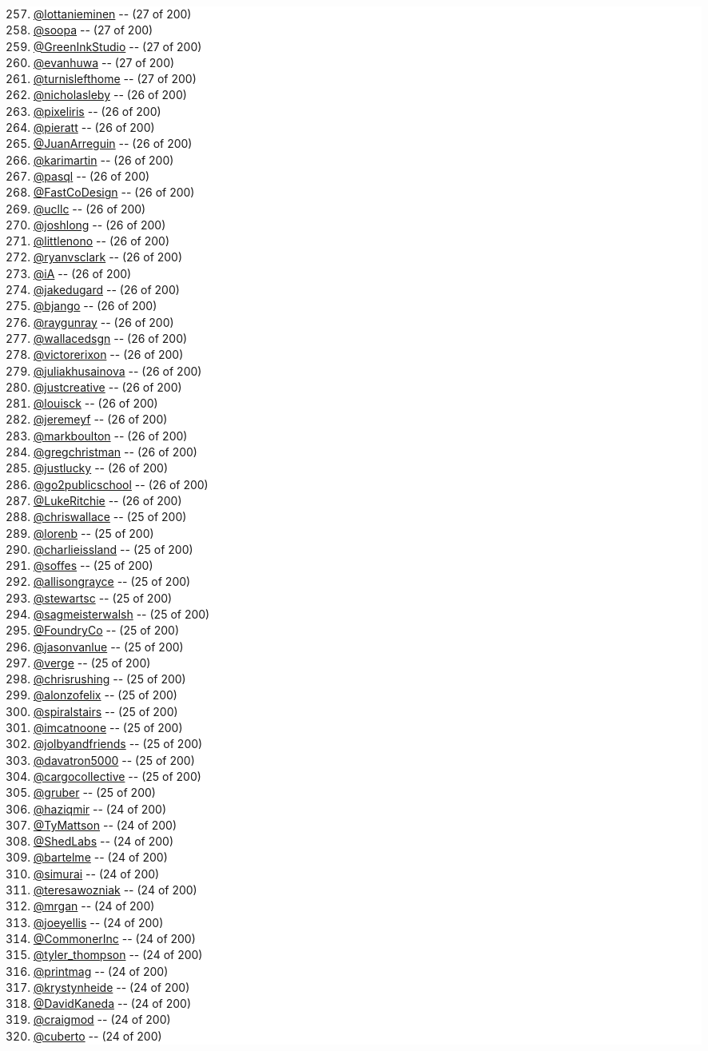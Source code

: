 257. [@lottanieminen](http://twitter.com/lottanieminen) -- (27 of 200)
258. [@soopa](http://twitter.com/soopa) -- (27 of 200)
259. [@GreenInkStudio](http://twitter.com/GreenInkStudio) -- (27 of 200)
260. [@evanhuwa](http://twitter.com/evanhuwa) -- (27 of 200)
261. [@turnislefthome](http://twitter.com/turnislefthome) -- (27 of 200)
262. [@nicholasleby](http://twitter.com/nicholasleby) -- (26 of 200)
263. [@pixeliris](http://twitter.com/pixeliris) -- (26 of 200)
264. [@pieratt](http://twitter.com/pieratt) -- (26 of 200)
265. [@JuanArreguin](http://twitter.com/JuanArreguin) -- (26 of 200)
266. [@karimartin](http://twitter.com/karimartin) -- (26 of 200)
267. [@pasql](http://twitter.com/pasql) -- (26 of 200)
268. [@FastCoDesign](http://twitter.com/FastCoDesign) -- (26 of 200)
269. [@ucllc](http://twitter.com/ucllc) -- (26 of 200)
270. [@joshlong](http://twitter.com/joshlong) -- (26 of 200)
271. [@littlenono](http://twitter.com/littlenono) -- (26 of 200)
272. [@ryanvsclark](http://twitter.com/ryanvsclark) -- (26 of 200)
273. [@iA](http://twitter.com/iA) -- (26 of 200)
274. [@jakedugard](http://twitter.com/jakedugard) -- (26 of 200)
275. [@bjango](http://twitter.com/bjango) -- (26 of 200)
276. [@raygunray](http://twitter.com/raygunray) -- (26 of 200)
277. [@wallacedsgn](http://twitter.com/wallacedsgn) -- (26 of 200)
278. [@victorerixon](http://twitter.com/victorerixon) -- (26 of 200)
279. [@juliakhusainova](http://twitter.com/juliakhusainova) -- (26 of 200)
280. [@justcreative](http://twitter.com/justcreative) -- (26 of 200)
281. [@louisck](http://twitter.com/louisck) -- (26 of 200)
282. [@jeremeyf](http://twitter.com/jeremeyf) -- (26 of 200)
283. [@markboulton](http://twitter.com/markboulton) -- (26 of 200)
284. [@gregchristman](http://twitter.com/gregchristman) -- (26 of 200)
285. [@justlucky](http://twitter.com/justlucky) -- (26 of 200)
286. [@go2publicschool](http://twitter.com/go2publicschool) -- (26 of 200)
287. [@LukeRitchie](http://twitter.com/LukeRitchie) -- (26 of 200)
288. [@chriswallace](http://twitter.com/chriswallace) -- (25 of 200)
289. [@lorenb](http://twitter.com/lorenb) -- (25 of 200)
290. [@charlieissland](http://twitter.com/charlieissland) -- (25 of 200)
291. [@soffes](http://twitter.com/soffes) -- (25 of 200)
292. [@allisongrayce](http://twitter.com/allisongrayce) -- (25 of 200)
293. [@stewartsc](http://twitter.com/stewartsc) -- (25 of 200)
294. [@sagmeisterwalsh](http://twitter.com/sagmeisterwalsh) -- (25 of 200)
295. [@FoundryCo](http://twitter.com/FoundryCo) -- (25 of 200)
296. [@jasonvanlue](http://twitter.com/jasonvanlue) -- (25 of 200)
297. [@verge](http://twitter.com/verge) -- (25 of 200)
298. [@chrisrushing](http://twitter.com/chrisrushing) -- (25 of 200)
299. [@alonzofelix](http://twitter.com/alonzofelix) -- (25 of 200)
300. [@spiralstairs](http://twitter.com/spiralstairs) -- (25 of 200)
301. [@imcatnoone](http://twitter.com/imcatnoone) -- (25 of 200)
302. [@jolbyandfriends](http://twitter.com/jolbyandfriends) -- (25 of 200)
303. [@davatron5000](http://twitter.com/davatron5000) -- (25 of 200)
304. [@cargocollective](http://twitter.com/cargocollective) -- (25 of 200)
305. [@gruber](http://twitter.com/gruber) -- (25 of 200)
306. [@haziqmir](http://twitter.com/haziqmir) -- (24 of 200)
307. [@TyMattson](http://twitter.com/TyMattson) -- (24 of 200)
308. [@ShedLabs](http://twitter.com/ShedLabs) -- (24 of 200)
309. [@bartelme](http://twitter.com/bartelme) -- (24 of 200)
310. [@simurai](http://twitter.com/simurai) -- (24 of 200)
311. [@teresawozniak](http://twitter.com/teresawozniak) -- (24 of 200)
312. [@mrgan](http://twitter.com/mrgan) -- (24 of 200)
313. [@joeyellis](http://twitter.com/joeyellis) -- (24 of 200)
314. [@CommonerInc](http://twitter.com/CommonerInc) -- (24 of 200)
315. [@tyler_thompson](http://twitter.com/tyler_thompson) -- (24 of 200)
316. [@printmag](http://twitter.com/printmag) -- (24 of 200)
317. [@krystynheide](http://twitter.com/krystynheide) -- (24 of 200)
318. [@DavidKaneda](http://twitter.com/DavidKaneda) -- (24 of 200)
319. [@craigmod](http://twitter.com/craigmod) -- (24 of 200)
320. [@cuberto](http://twitter.com/cuberto) -- (24 of 200)
